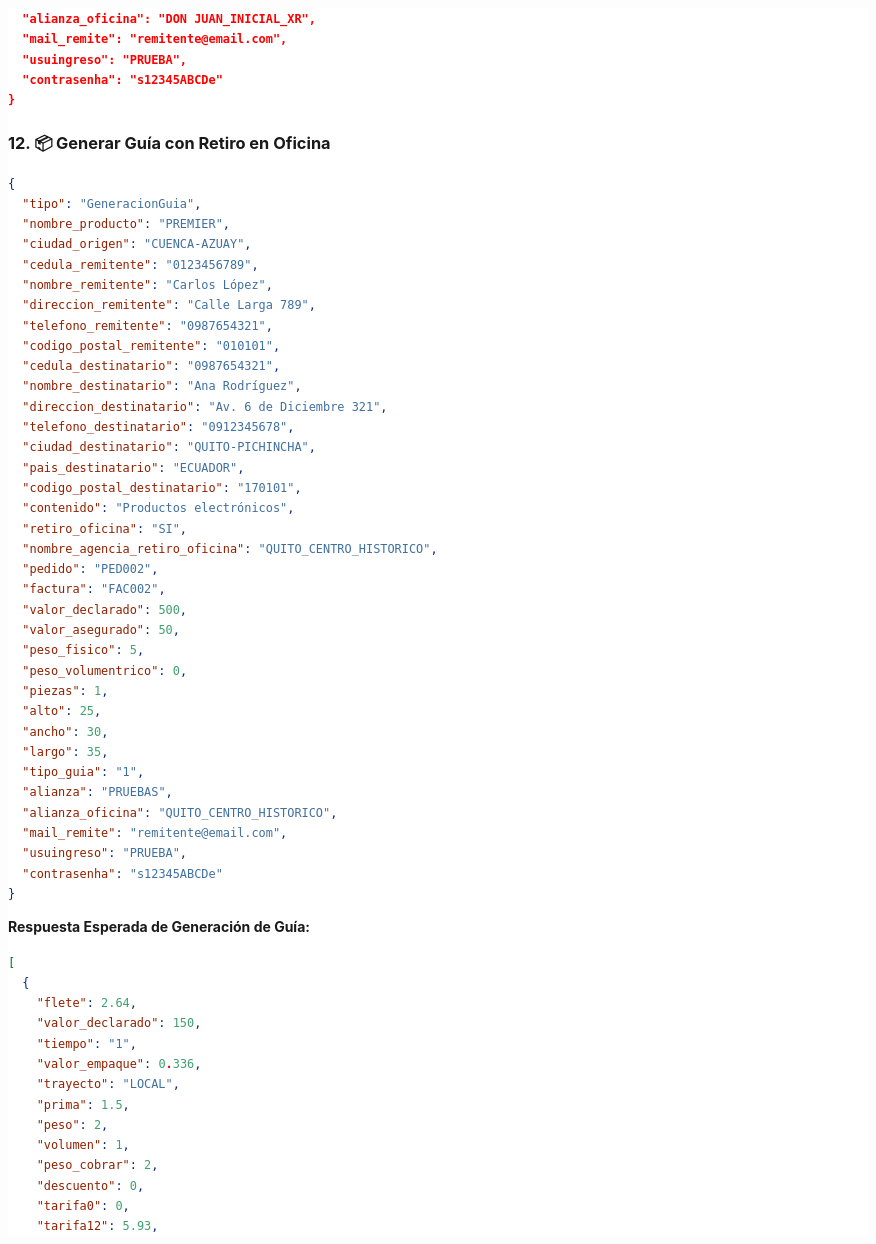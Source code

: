 ```json
  "alianza_oficina": "DON JUAN_INICIAL_XR",
  "mail_remite": "remitente@email.com",
  "usuingreso": "PRUEBA",
  "contrasenha": "s12345ABCDe"
}
```

### 12. 📦 Generar Guía con Retiro en Oficina

```json
{
  "tipo": "GeneracionGuia",
  "nombre_producto": "PREMIER",
  "ciudad_origen": "CUENCA-AZUAY",
  "cedula_remitente": "0123456789",
  "nombre_remitente": "Carlos López",
  "direccion_remitente": "Calle Larga 789",
  "telefono_remitente": "0987654321",
  "codigo_postal_remitente": "010101",
  "cedula_destinatario": "0987654321",
  "nombre_destinatario": "Ana Rodríguez",
  "direccion_destinatario": "Av. 6 de Diciembre 321",
  "telefono_destinatario": "0912345678",
  "ciudad_destinatario": "QUITO-PICHINCHA",
  "pais_destinatario": "ECUADOR",
  "codigo_postal_destinatario": "170101",
  "contenido": "Productos electrónicos",
  "retiro_oficina": "SI",
  "nombre_agencia_retiro_oficina": "QUITO_CENTRO_HISTORICO",
  "pedido": "PED002",
  "factura": "FAC002",
  "valor_declarado": 500,
  "valor_asegurado": 50,
  "peso_fisico": 5,
  "peso_volumentrico": 0,
  "piezas": 1,
  "alto": 25,
  "ancho": 30,
  "largo": 35,
  "tipo_guia": "1",
  "alianza": "PRUEBAS",
  "alianza_oficina": "QUITO_CENTRO_HISTORICO",
  "mail_remite": "remitente@email.com",
  "usuingreso": "PRUEBA",
  "contrasenha": "s12345ABCDe"
}
```

**Respuesta Esperada de Generación de Guía:**

```json
[
  {
    "flete": 2.64,
    "valor_declarado": 150,
    "tiempo": "1",
    "valor_empaque": 0.336,
    "trayecto": "LOCAL",
    "prima": 1.5,
    "peso": 2,
    "volumen": 1,
    "peso_cobrar": 2,
    "descuento": 0,
    "tarifa0": 0,
    "tarifa12": 5.93,
```
